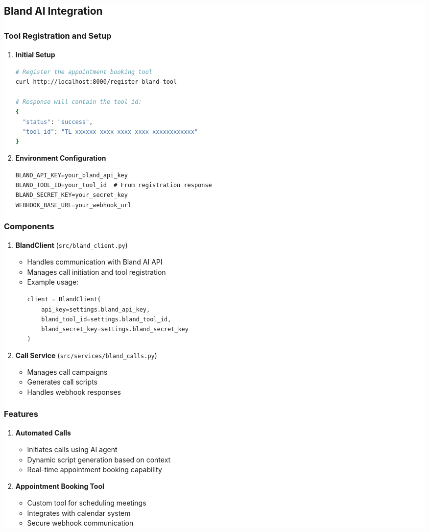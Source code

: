 ## Bland AI Integration

### Tool Registration and Setup
1. **Initial Setup**
   ```bash
   # Register the appointment booking tool
   curl http://localhost:8000/register-bland-tool
   
   # Response will contain the tool_id:
   {
     "status": "success",
     "tool_id": "TL-xxxxxx-xxxx-xxxx-xxxx-xxxxxxxxxxxx"
   }
   ```

2. **Environment Configuration**
   ```env
   BLAND_API_KEY=your_bland_api_key
   BLAND_TOOL_ID=your_tool_id  # From registration response
   BLAND_SECRET_KEY=your_secret_key
   WEBHOOK_BASE_URL=your_webhook_url
   ```

### Components

1. **BlandClient** (`src/bland_client.py`)
   - Handles communication with Bland AI API
   - Manages call initiation and tool registration
   - Example usage:
     ```python
     client = BlandClient(
         api_key=settings.bland_api_key,
         bland_tool_id=settings.bland_tool_id,
         bland_secret_key=settings.bland_secret_key
     )
     ```

2. **Call Service** (`src/services/bland_calls.py`)
   - Manages call campaigns
   - Generates call scripts
   - Handles webhook responses

### Features

1. **Automated Calls**
   - Initiates calls using AI agent
   - Dynamic script generation based on context
   - Real-time appointment booking capability

2. **Appointment Booking Tool**
   - Custom tool for scheduling meetings
   - Integrates with calendar system
   - Secure webhook communication
